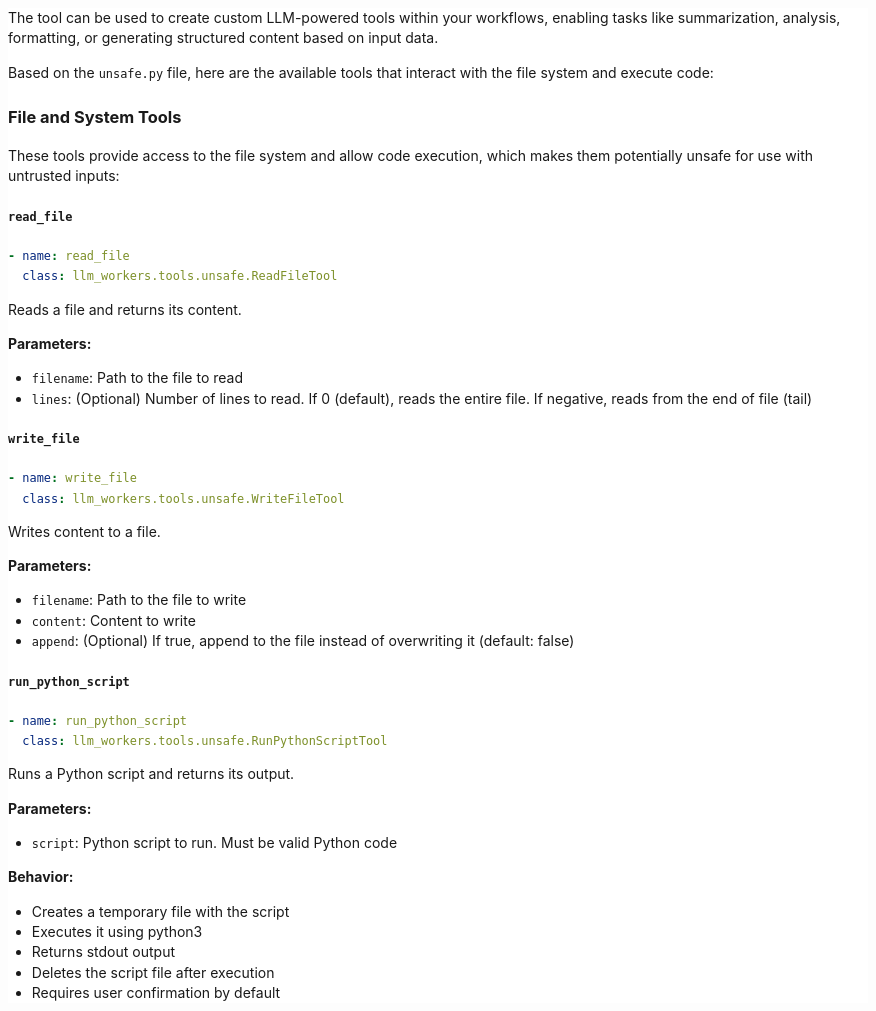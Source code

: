 The tool can be used to create custom LLM-powered tools within your workflows, enabling tasks like summarization,
analysis, formatting, or generating structured content based on input data.


Based on the `unsafe.py` file, here are the available tools that interact with the file system and execute code:

### File and System Tools

These tools provide access to the file system and allow code execution, which makes them potentially unsafe for use with untrusted inputs:

#### `read_file`

```yaml
- name: read_file
  class: llm_workers.tools.unsafe.ReadFileTool
```

Reads a file and returns its content.

**Parameters:**
- `filename`: Path to the file to read
- `lines`: (Optional) Number of lines to read. If 0 (default), reads the entire file. If negative, reads from the end of file (tail)

#### `write_file`

```yaml
- name: write_file
  class: llm_workers.tools.unsafe.WriteFileTool
```

Writes content to a file.

**Parameters:**
- `filename`: Path to the file to write
- `content`: Content to write
- `append`: (Optional) If true, append to the file instead of overwriting it (default: false)

#### `run_python_script`

```yaml
- name: run_python_script
  class: llm_workers.tools.unsafe.RunPythonScriptTool
```

Runs a Python script and returns its output.

**Parameters:**
- `script`: Python script to run. Must be valid Python code

**Behavior:**
- Creates a temporary file with the script
- Executes it using python3
- Returns stdout output
- Deletes the script file after execution
- Requires user confirmation by default
